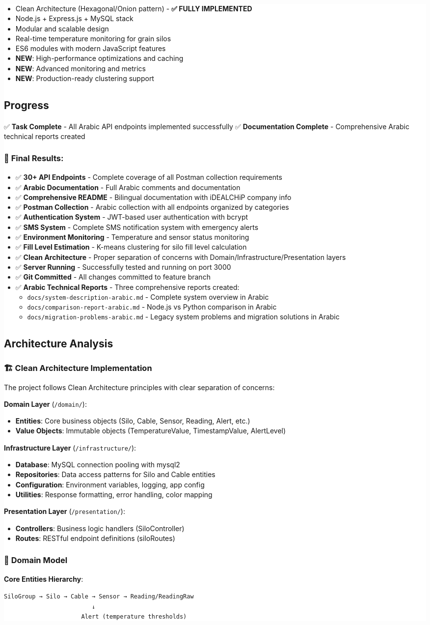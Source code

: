 - Clean Architecture (Hexagonal/Onion pattern) - **✅ FULLY IMPLEMENTED**
- Node.js + Express.js + MySQL stack
- Modular and scalable design
- Real-time temperature monitoring for grain silos
- ES6 modules with modern JavaScript features
- **NEW**: High-performance optimizations and caching
- **NEW**: Advanced monitoring and metrics
- **NEW**: Production-ready clustering support

## Progress
✅ **Task Complete** - All Arabic API endpoints implemented successfully
✅ **Documentation Complete** - Comprehensive Arabic technical reports created

### 🎉 **Final Results:**
- ✅ **30+ API Endpoints** - Complete coverage of all Postman collection requirements
- ✅ **Arabic Documentation** - Full Arabic comments and documentation
- ✅ **Comprehensive README** - Bilingual documentation with iDEALCHiP company info
- ✅ **Postman Collection** - Arabic collection with all endpoints organized by categories
- ✅ **Authentication System** - JWT-based user authentication with bcrypt
- ✅ **SMS System** - Complete SMS notification system with emergency alerts
- ✅ **Environment Monitoring** - Temperature and sensor status monitoring
- ✅ **Fill Level Estimation** - K-means clustering for silo fill level calculation
- ✅ **Clean Architecture** - Proper separation of concerns with Domain/Infrastructure/Presentation layers
- ✅ **Server Running** - Successfully tested and running on port 3000
- ✅ **Git Committed** - All changes committed to feature branch
- ✅ **Arabic Technical Reports** - Three comprehensive reports created:
  - `docs/system-description-arabic.md` - Complete system overview in Arabic
  - `docs/comparison-report-arabic.md` - Node.js vs Python comparison in Arabic  
  - `docs/migration-problems-arabic.md` - Legacy system problems and migration solutions in Arabic

## Architecture Analysis

### 🏗️ **Clean Architecture Implementation**
The project follows Clean Architecture principles with clear separation of concerns:

**Domain Layer** (`/domain/`):
- **Entities**: Core business objects (Silo, Cable, Sensor, Reading, Alert, etc.)
- **Value Objects**: Immutable objects (TemperatureValue, TimestampValue, AlertLevel)

**Infrastructure Layer** (`/infrastructure/`):
- **Database**: MySQL connection pooling with mysql2
- **Repositories**: Data access patterns for Silo and Cable entities
- **Configuration**: Environment variables, logging, app config
- **Utilities**: Response formatting, error handling, color mapping

**Presentation Layer** (`/presentation/`):
- **Controllers**: Business logic handlers (SiloController)
- **Routes**: RESTful endpoint definitions (siloRoutes)

### 🌾 **Domain Model**
**Core Entities Hierarchy**:
```
SiloGroup → Silo → Cable → Sensor → Reading/ReadingRaw
                         ↓
                      Alert (temperature thresholds)
```
